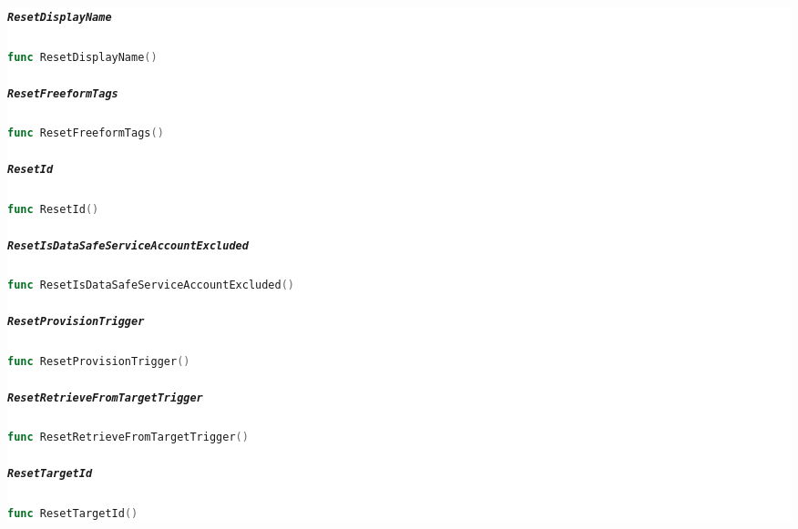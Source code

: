 ##### `ResetDisplayName` <a name="ResetDisplayName" id="rhizo-co-terraform-provider-oci.dataSafeAuditPolicyManagement.DataSafeAuditPolicyManagement.resetDisplayName"></a>

```go
func ResetDisplayName()
```

##### `ResetFreeformTags` <a name="ResetFreeformTags" id="rhizo-co-terraform-provider-oci.dataSafeAuditPolicyManagement.DataSafeAuditPolicyManagement.resetFreeformTags"></a>

```go
func ResetFreeformTags()
```

##### `ResetId` <a name="ResetId" id="rhizo-co-terraform-provider-oci.dataSafeAuditPolicyManagement.DataSafeAuditPolicyManagement.resetId"></a>

```go
func ResetId()
```

##### `ResetIsDataSafeServiceAccountExcluded` <a name="ResetIsDataSafeServiceAccountExcluded" id="rhizo-co-terraform-provider-oci.dataSafeAuditPolicyManagement.DataSafeAuditPolicyManagement.resetIsDataSafeServiceAccountExcluded"></a>

```go
func ResetIsDataSafeServiceAccountExcluded()
```

##### `ResetProvisionTrigger` <a name="ResetProvisionTrigger" id="rhizo-co-terraform-provider-oci.dataSafeAuditPolicyManagement.DataSafeAuditPolicyManagement.resetProvisionTrigger"></a>

```go
func ResetProvisionTrigger()
```

##### `ResetRetrieveFromTargetTrigger` <a name="ResetRetrieveFromTargetTrigger" id="rhizo-co-terraform-provider-oci.dataSafeAuditPolicyManagement.DataSafeAuditPolicyManagement.resetRetrieveFromTargetTrigger"></a>

```go
func ResetRetrieveFromTargetTrigger()
```

##### `ResetTargetId` <a name="ResetTargetId" id="rhizo-co-terraform-provider-oci.dataSafeAuditPolicyManagement.DataSafeAuditPolicyManagement.resetTargetId"></a>

```go
func ResetTargetId()
```
